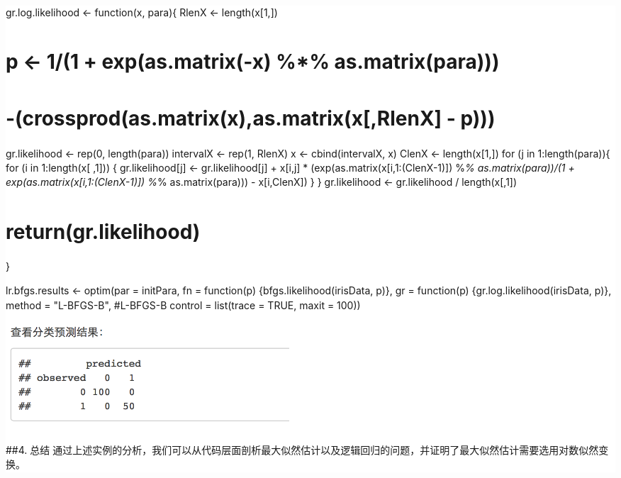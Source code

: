 gr.log.likelihood <- function(x, para){
  RlenX <- length(x[1,])
#  p <- 1/(1 + exp(as.matrix(-x) %*% as.matrix(para)))
#  -(crossprod(as.matrix(x),as.matrix(x[,RlenX] - p)))
   gr.likelihood <- rep(0, length(para))
   intervalX <- rep(1, RlenX)
   x <- cbind(intervalX, x)
   ClenX <- length(x[1,])
   for (j in 1:length(para)){
     for (i in 1:length(x[ ,1]))
     {
       gr.likelihood[j] <- gr.likelihood[j] + 
         x[i,j] * (exp(as.matrix(x[i,1:(ClenX-1)]) %*% as.matrix(para))/(1 + exp(as.matrix(x[i,1:(ClenX-1)]) %*% as.matrix(para))) - x[i,ClenX])
     }
   }
   gr.likelihood <- gr.likelihood / length(x[,1])
#   return(gr.likelihood)
}

lr.bfgs.results <- optim(par = initPara,
                        fn = function(p) {bfgs.likelihood(irisData, p)},
                        gr = function(p) {gr.log.likelihood(irisData, p)},
                        method = "L-BFGS-B", #L-BFGS-B
                        control = list(trace = TRUE, maxit = 100))
</pre>

<img src="/img/R/mle/bfgsresult.png" width="400" />

##4. 总结
通过上述实例的分析，我们可以从代码层面剖析最大似然估计以及逻辑回归的问题，并证明了最大似然估计需要选用对数似然变换。